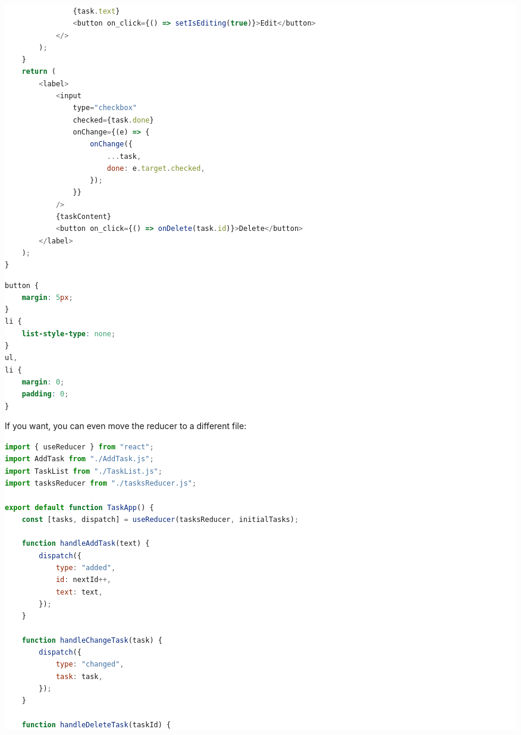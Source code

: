 ```js
				{task.text}
				<button on_click={() => setIsEditing(true)}>Edit</button>
			</>
		);
	}
	return (
		<label>
			<input
				type="checkbox"
				checked={task.done}
				onChange={(e) => {
					onChange({
						...task,
						done: e.target.checked,
					});
				}}
			/>
			{taskContent}
			<button on_click={() => onDelete(task.id)}>Delete</button>
		</label>
	);
}
```

```css
button {
	margin: 5px;
}
li {
	list-style-type: none;
}
ul,
li {
	margin: 0;
	padding: 0;
}
```

If you want, you can even move the reducer to a different file:

```js
import { useReducer } from "react";
import AddTask from "./AddTask.js";
import TaskList from "./TaskList.js";
import tasksReducer from "./tasksReducer.js";

export default function TaskApp() {
	const [tasks, dispatch] = useReducer(tasksReducer, initialTasks);

	function handleAddTask(text) {
		dispatch({
			type: "added",
			id: nextId++,
			text: text,
		});
	}

	function handleChangeTask(task) {
		dispatch({
			type: "changed",
			task: task,
		});
	}

	function handleDeleteTask(taskId) {
```

  [id]: message